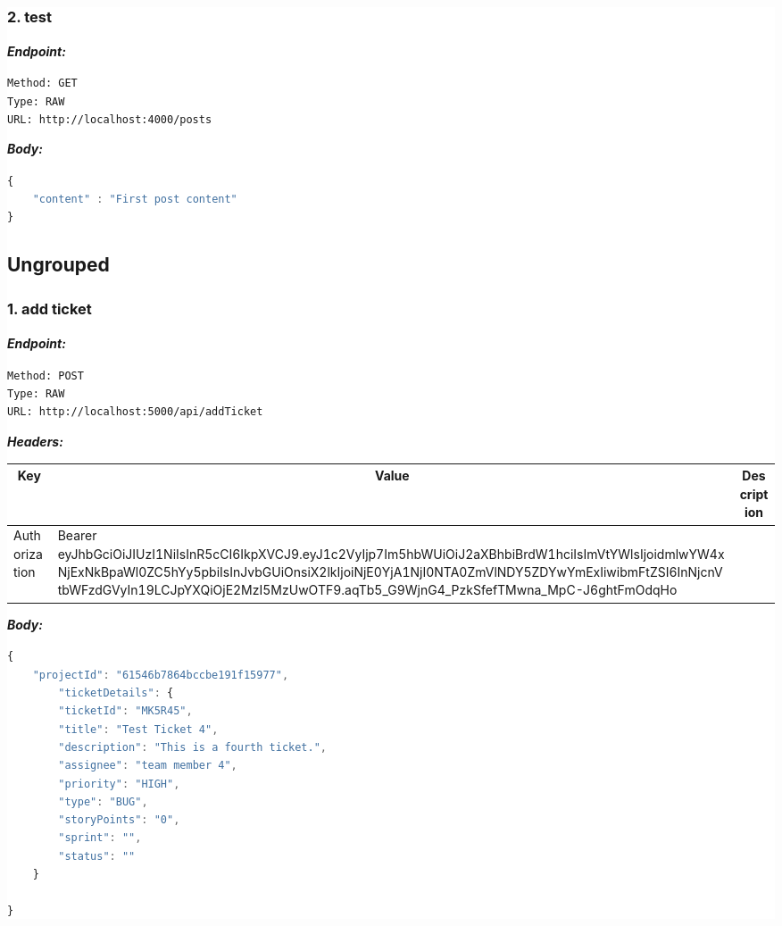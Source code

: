 

### 2. test



***Endpoint:***

```bash
Method: GET
Type: RAW
URL: http://localhost:4000/posts
```



***Body:***

```js        
{
    "content" : "First post content"
}
```



## Ungrouped



### 1. add ticket



***Endpoint:***

```bash
Method: POST
Type: RAW
URL: http://localhost:5000/api/addTicket
```


***Headers:***

| Key | Value | Description |
| --- | ------|-------------|
| Authorization | Bearer  eyJhbGciOiJIUzI1NiIsInR5cCI6IkpXVCJ9.eyJ1c2VyIjp7Im5hbWUiOiJ2aXBhbiBrdW1hciIsImVtYWlsIjoidmlwYW4xNjExNkBpaWl0ZC5hYy5pbiIsInJvbGUiOnsiX2lkIjoiNjE0YjA1NjI0NTA0ZmVlNDY5ZDYwYmExIiwibmFtZSI6InNjcnVtbWFzdGVyIn19LCJpYXQiOjE2MzI5MzUwOTF9.aqTb5_G9WjnG4_PzkSfefTMwna_MpC-J6ghtFmOdqHo |  |



***Body:***

```js        
{
    "projectId": "61546b7864bccbe191f15977",
        "ticketDetails": {
        "ticketId": "MK5R45",
        "title": "Test Ticket 4",
        "description": "This is a fourth ticket.",
        "assignee": "team member 4",
        "priority": "HIGH",
        "type": "BUG",
        "storyPoints": "0",
        "sprint": "",
        "status": ""
    }

}
```
